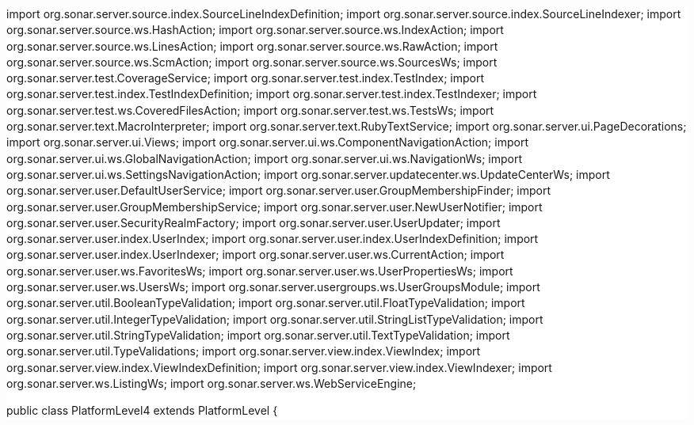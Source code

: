 import org.sonar.server.source.index.SourceLineIndexDefinition;
import org.sonar.server.source.index.SourceLineIndexer;
import org.sonar.server.source.ws.HashAction;
import org.sonar.server.source.ws.IndexAction;
import org.sonar.server.source.ws.LinesAction;
import org.sonar.server.source.ws.RawAction;
import org.sonar.server.source.ws.ScmAction;
import org.sonar.server.source.ws.SourcesWs;
import org.sonar.server.test.CoverageService;
import org.sonar.server.test.index.TestIndex;
import org.sonar.server.test.index.TestIndexDefinition;
import org.sonar.server.test.index.TestIndexer;
import org.sonar.server.test.ws.CoveredFilesAction;
import org.sonar.server.test.ws.TestsWs;
import org.sonar.server.text.MacroInterpreter;
import org.sonar.server.text.RubyTextService;
import org.sonar.server.ui.PageDecorations;
import org.sonar.server.ui.Views;
import org.sonar.server.ui.ws.ComponentNavigationAction;
import org.sonar.server.ui.ws.GlobalNavigationAction;
import org.sonar.server.ui.ws.NavigationWs;
import org.sonar.server.ui.ws.SettingsNavigationAction;
import org.sonar.server.updatecenter.ws.UpdateCenterWs;
import org.sonar.server.user.DefaultUserService;
import org.sonar.server.user.GroupMembershipFinder;
import org.sonar.server.user.GroupMembershipService;
import org.sonar.server.user.NewUserNotifier;
import org.sonar.server.user.SecurityRealmFactory;
import org.sonar.server.user.UserUpdater;
import org.sonar.server.user.index.UserIndex;
import org.sonar.server.user.index.UserIndexDefinition;
import org.sonar.server.user.index.UserIndexer;
import org.sonar.server.user.ws.CurrentAction;
import org.sonar.server.user.ws.FavoritesWs;
import org.sonar.server.user.ws.UserPropertiesWs;
import org.sonar.server.user.ws.UsersWs;
import org.sonar.server.usergroups.ws.UserGroupsModule;
import org.sonar.server.util.BooleanTypeValidation;
import org.sonar.server.util.FloatTypeValidation;
import org.sonar.server.util.IntegerTypeValidation;
import org.sonar.server.util.StringListTypeValidation;
import org.sonar.server.util.StringTypeValidation;
import org.sonar.server.util.TextTypeValidation;
import org.sonar.server.util.TypeValidations;
import org.sonar.server.view.index.ViewIndex;
import org.sonar.server.view.index.ViewIndexDefinition;
import org.sonar.server.view.index.ViewIndexer;
import org.sonar.server.ws.ListingWs;
import org.sonar.server.ws.WebServiceEngine;

public class PlatformLevel4 extends PlatformLevel {
